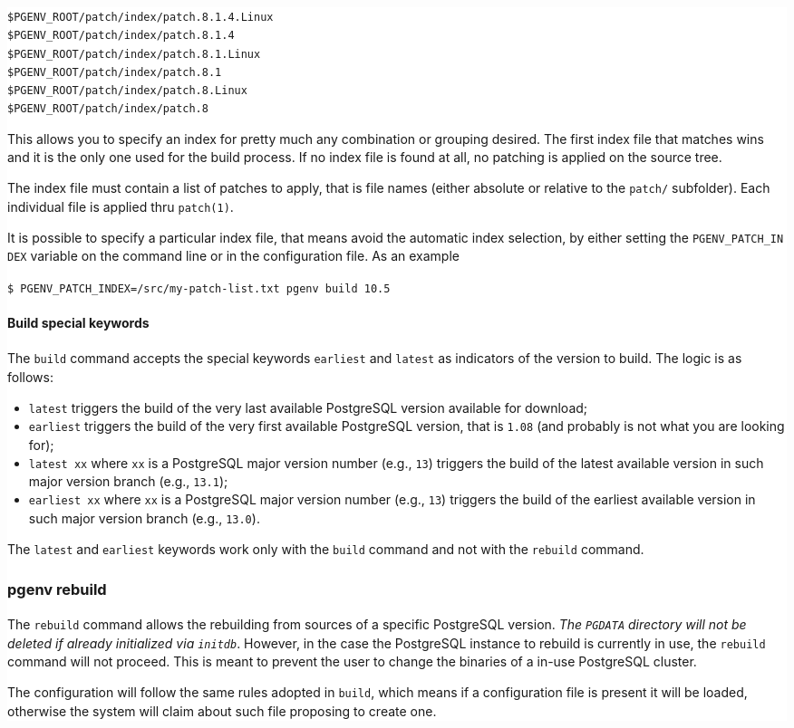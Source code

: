 ``` 
$PGENV_ROOT/patch/index/patch.8.1.4.Linux
$PGENV_ROOT/patch/index/patch.8.1.4
$PGENV_ROOT/patch/index/patch.8.1.Linux
$PGENV_ROOT/patch/index/patch.8.1
$PGENV_ROOT/patch/index/patch.8.Linux
$PGENV_ROOT/patch/index/patch.8
```

This allows you to specify an index for pretty much any combination or grouping
desired. The first index file that matches wins and it is the only one used for
the build process. If no index file is found at all, no patching is applied on
the source tree.

The index file must contain a list of patches to apply, that is file names
(either absolute or relative to the `patch/` subfolder). Each individual file is
applied thru `patch(1)`.

It is possible to specify a particular index file, that means avoid the
automatic index selection, by either setting the `PGENV_PATCH_INDEX` variable on
the command line or in the configuration file. As an example

``` 
$ PGENV_PATCH_INDEX=/src/my-patch-list.txt pgenv build 10.5
```

#### Build special keywords

The `build` command accepts the special keywords `earliest` and `latest` as 
indicators of the version to build. The logic is as follows:

-   `latest` triggers the build of the very last available PostgreSQL version
    available for download;
-   `earliest` triggers the build of the very first available PostgreSQL
    version, that is `1.08` (and probably is not what you are looking for);
-   `latest xx` where `xx` is a PostgreSQL major version number (e.g., `13`)
    triggers the build of the latest available version in such major version
    branch (e.g., `13.1`);
-   `earliest xx` where `xx` is a PostgreSQL major version number (e.g., `13`)
    triggers the build of the earliest available version in such major version
    branch (e.g., `13.0`).

The `latest` and `earliest` keywords work only with the `build` command and not
with the `rebuild` command.

### pgenv rebuild

The `rebuild` command allows the rebuilding from sources of a specific
PostgreSQL version. *The `PGDATA` directory will not be deleted if already
initialized via `initdb`*. However, in the case the PostgreSQL instance to
rebuild is currently in use, the `rebuild` command will not proceed. This is
meant to prevent the user to change the binaries of a in-use PostgreSQL cluster.

The configuration will follow the same rules adopted in `build`, which means if
a configuration file is present it will be loaded, otherwise the system will
claim about such file proposing to create one.
